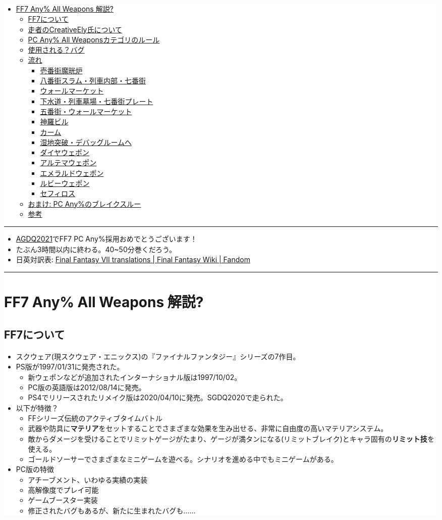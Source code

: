 

- [FF7 Any&#x025; All Weapons 解説?](#ff7-anyx025-all-weapons-解説)
  - [FF7について](#ff7について)
  - [走者のCreativeEly氏について](#走者のcreativeely氏について)
  - [PC Any&#x025; All Weaponsカテゴリのルール](#pc-anyx025-all-weaponsカテゴリのルール)
  - [使用される？バグ](#使用されるバグ)
  - [流れ](#流れ)
    - [壱番街魔晄炉](#壱番街魔晄炉)
    - [八番街スラム・列車内部・七番街](#八番街スラム・列車内部・七番街)
    - [ウォールマーケット](#ウォールマーケット)
    - [下水道・列車墓場・七番街プレート](#下水道・列車墓場・七番街プレート)
    - [五番街・ウォールマーケット](#五番街・ウォールマーケット)
    - [神羅ビル](#神羅ビル)
    - [カーム](#カーム)
    - [湿地突破・デバッグルームへ](#湿地突破・デバッグルームへ)
    - [ダイヤウェポン](#ダイヤウェポン)
    - [アルテマウェポン](#アルテマウェポン)
    - [エメラルドウェポン](#エメラルドウェポン)
    - [ルビーウェポン](#ルビーウェポン)
    - [セフィロス](#セフィロス)
  - [おまけ: PC Any&#x025;のブレイクスルー](#おまけ-pc-anyx025のブレイクスルー)
  - [参考](#参考)



----

- [AGDQ2021](https://gamesdonequick.com/submission/games-list)でFF7 PC Any%採用おめでとうございます！
- たぶん3時間以内に終わる。40~50分巻くだろう。
- 日英対訳表: [Final Fantasy VII translations | Final Fantasy Wiki | Fandom](https://finalfantasy.fandom.com/wiki/Final_Fantasy_VII_translations)

----

# FF7 Any&#x025; All Weapons 解説?

## FF7について

- スクウェア(現スクウェア・エニックス)の『ファイナルファンタジー』シリーズの7作目。
- PS版が1997/01/31に発売された。
  - 新ウェポンなどが追加されたインターナショナル版は1997/10/02。
  - PC版の英語版は2012/08/14に発売。
  - PS4でリリースされたリメイク版は2020/04/10に発売。SGDQ2020で走られた。
- 以下が特徴？
  - FFシリーズ伝統のアクティブタイムバトル
  - 武器や防具に**マテリア**をセットすることでさまざまな効果を生み出せる、非常に自由度の高いマテリアシステム。
  - 敵からダメージを受けることでリミットゲージがたまり、ゲージが満タンになる(リミットブレイク)とキャラ固有の**リミット技**を使える。
  - ゴールドソーサーでさまざまなミニゲームを遊べる。シナリオを進める中でもミニゲームがある。
- PC版の特徴
  - アチーブメント、いわゆる実績の実装
  - 高解像度でプレイ可能
  - ゲームブースター実装
  - 修正されたバグもあるが、新たに生まれたバグも……
